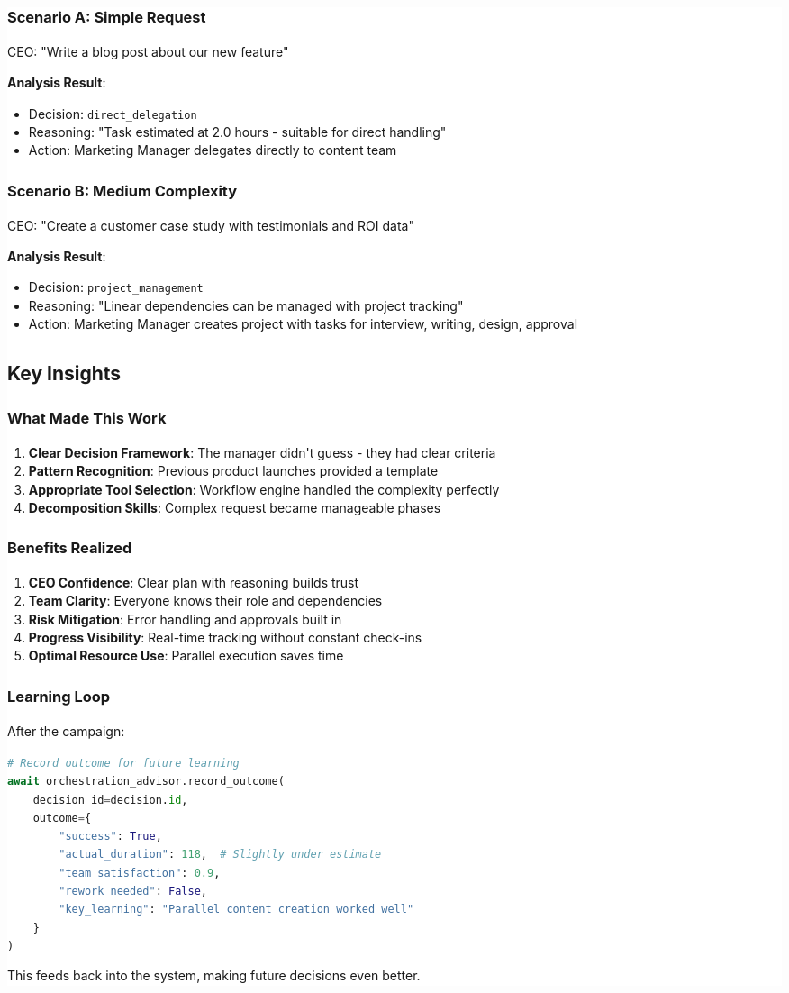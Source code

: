 ### Scenario A: Simple Request

CEO: "Write a blog post about our new feature"

**Analysis Result**:
- Decision: `direct_delegation`
- Reasoning: "Task estimated at 2.0 hours - suitable for direct handling"
- Action: Marketing Manager delegates directly to content team

### Scenario B: Medium Complexity

CEO: "Create a customer case study with testimonials and ROI data"

**Analysis Result**:
- Decision: `project_management`
- Reasoning: "Linear dependencies can be managed with project tracking"
- Action: Marketing Manager creates project with tasks for interview, writing, design, approval

## Key Insights

### What Made This Work

1. **Clear Decision Framework**: The manager didn't guess - they had clear criteria
2. **Pattern Recognition**: Previous product launches provided a template
3. **Appropriate Tool Selection**: Workflow engine handled the complexity perfectly
4. **Decomposition Skills**: Complex request became manageable phases

### Benefits Realized

1. **CEO Confidence**: Clear plan with reasoning builds trust
2. **Team Clarity**: Everyone knows their role and dependencies
3. **Risk Mitigation**: Error handling and approvals built in
4. **Progress Visibility**: Real-time tracking without constant check-ins
5. **Optimal Resource Use**: Parallel execution saves time

### Learning Loop

After the campaign:
```python
# Record outcome for future learning
await orchestration_advisor.record_outcome(
    decision_id=decision.id,
    outcome={
        "success": True,
        "actual_duration": 118,  # Slightly under estimate
        "team_satisfaction": 0.9,
        "rework_needed": False,
        "key_learning": "Parallel content creation worked well"
    }
)
```

This feeds back into the system, making future decisions even better.
